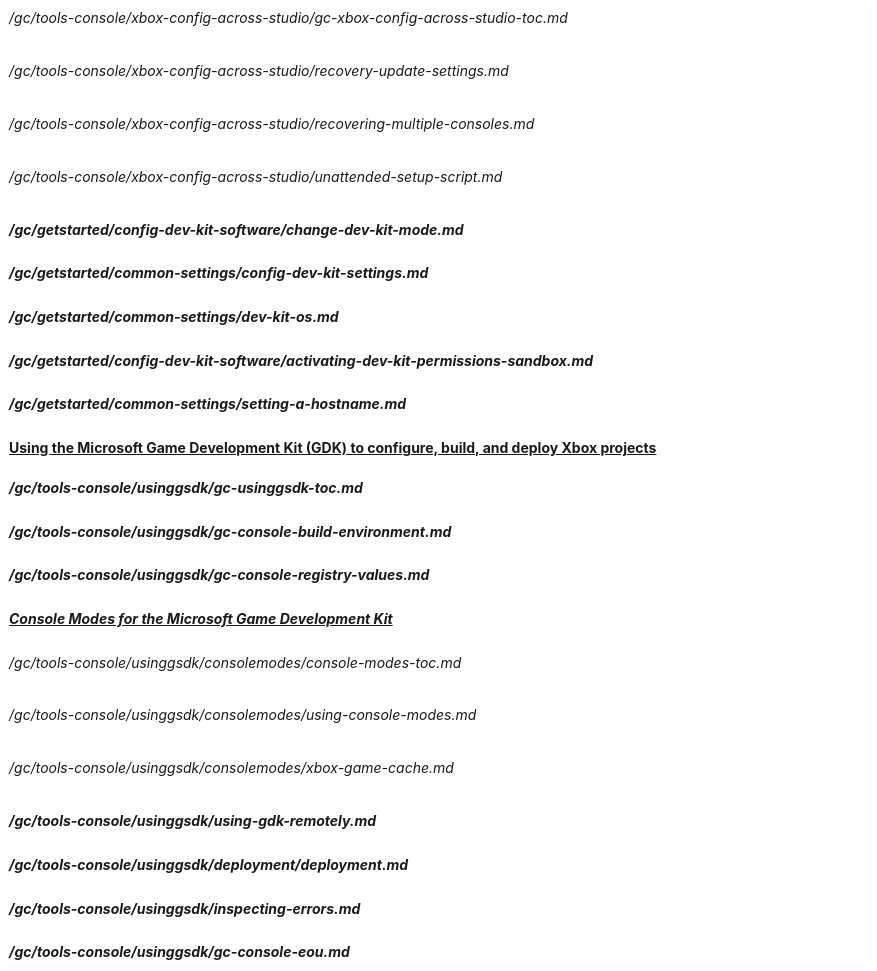 ###### /gc/tools-console/xbox-config-across-studio/gc-xbox-config-across-studio-toc.md

###### /gc/tools-console/xbox-config-across-studio/recovery-update-settings.md

###### /gc/tools-console/xbox-config-across-studio/recovering-multiple-consoles.md

###### /gc/tools-console/xbox-config-across-studio/unattended-setup-script.md

##### /gc/getstarted/config-dev-kit-software/change-dev-kit-mode.md

##### /gc/getstarted/common-settings/config-dev-kit-settings.md

##### /gc/getstarted/common-settings/dev-kit-os.md

##### /gc/getstarted/config-dev-kit-software/activating-dev-kit-permissions-sandbox.md

##### /gc/getstarted/common-settings/setting-a-hostname.md

#### [Using the Microsoft Game Development Kit (GDK) to configure, build, and deploy Xbox projects]()

##### /gc/tools-console/usinggsdk/gc-usinggsdk-toc.md

##### /gc/tools-console/usinggsdk/gc-console-build-environment.md

##### /gc/tools-console/usinggsdk/gc-console-registry-values.md

##### [Console Modes for the Microsoft Game Development Kit]()

###### /gc/tools-console/usinggsdk/consolemodes/console-modes-toc.md

###### /gc/tools-console/usinggsdk/consolemodes/using-console-modes.md

###### /gc/tools-console/usinggsdk/consolemodes/xbox-game-cache.md

##### /gc/tools-console/usinggsdk/using-gdk-remotely.md

##### /gc/tools-console/usinggsdk/deployment/deployment.md

##### /gc/tools-console/usinggsdk/inspecting-errors.md

##### /gc/tools-console/usinggsdk/gc-console-eou.md
